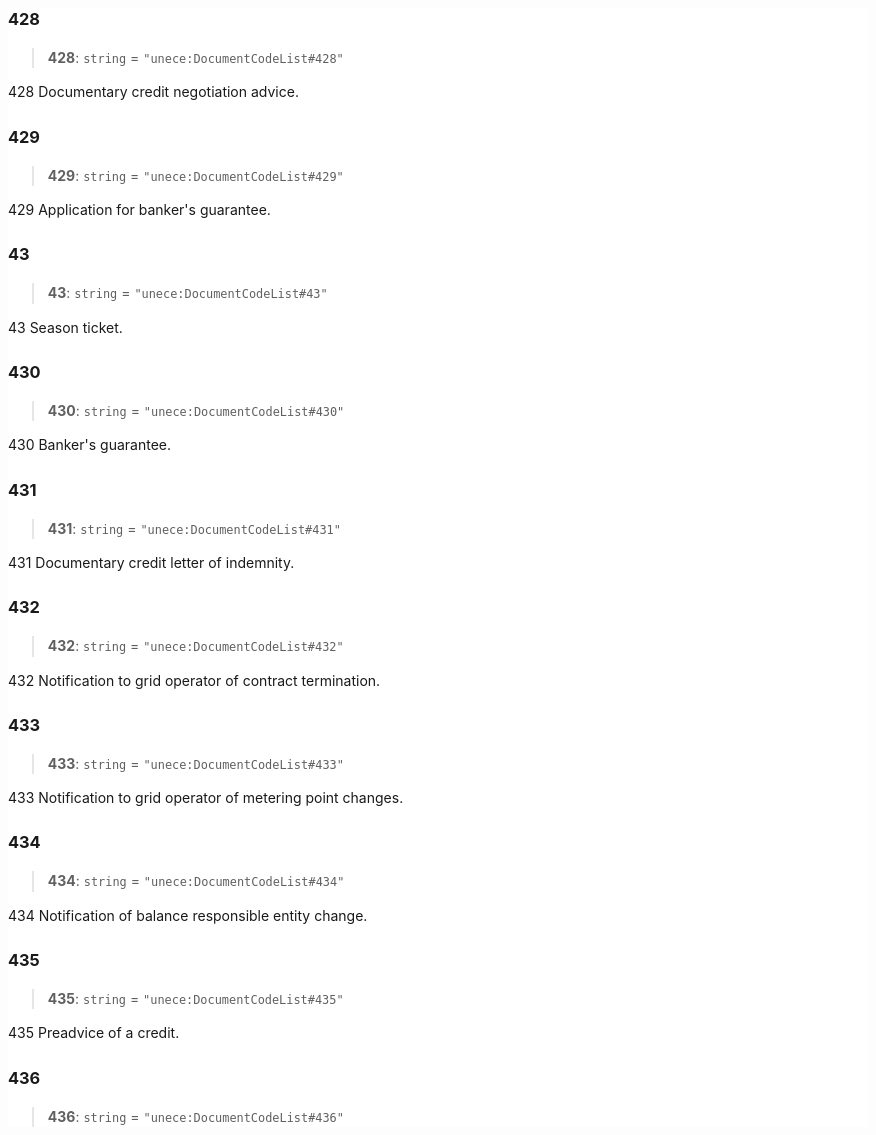 ### 428

> **428**: `string` = `"unece:DocumentCodeList#428"`

428 Documentary credit negotiation advice.

### 429

> **429**: `string` = `"unece:DocumentCodeList#429"`

429 Application for banker's guarantee.

### 43

> **43**: `string` = `"unece:DocumentCodeList#43"`

43 Season ticket.

### 430

> **430**: `string` = `"unece:DocumentCodeList#430"`

430 Banker's guarantee.

### 431

> **431**: `string` = `"unece:DocumentCodeList#431"`

431 Documentary credit letter of indemnity.

### 432

> **432**: `string` = `"unece:DocumentCodeList#432"`

432 Notification to grid operator of contract termination.

### 433

> **433**: `string` = `"unece:DocumentCodeList#433"`

433 Notification to grid operator of metering point changes.

### 434

> **434**: `string` = `"unece:DocumentCodeList#434"`

434 Notification of balance responsible entity change.

### 435

> **435**: `string` = `"unece:DocumentCodeList#435"`

435 Preadvice of a credit.

### 436

> **436**: `string` = `"unece:DocumentCodeList#436"`
